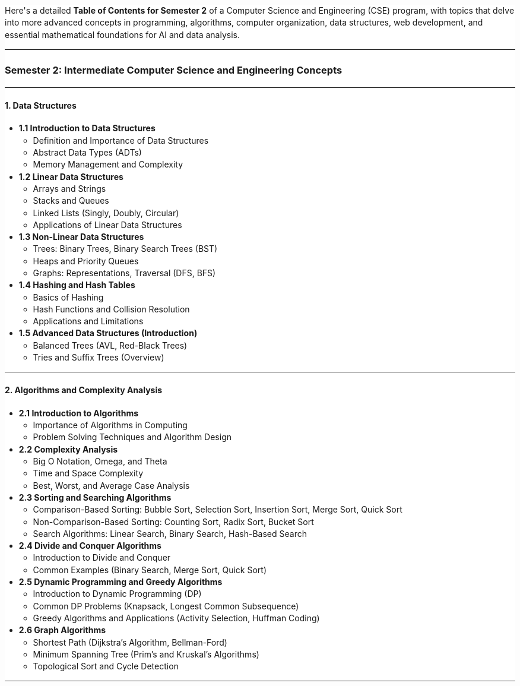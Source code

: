 Here's a detailed **Table of Contents for Semester 2** of a Computer Science and Engineering (CSE) program, with topics that delve into more advanced concepts in programming, algorithms, computer organization, data structures, web development, and essential mathematical foundations for AI and data analysis.

---

### **Semester 2: Intermediate Computer Science and Engineering Concepts**

---

#### **1. Data Structures**

- **1.1 Introduction to Data Structures**
  - Definition and Importance of Data Structures
  - Abstract Data Types (ADTs)
  - Memory Management and Complexity
- **1.2 Linear Data Structures**
  - Arrays and Strings
  - Stacks and Queues
  - Linked Lists (Singly, Doubly, Circular)
  - Applications of Linear Data Structures
- **1.3 Non-Linear Data Structures**
  - Trees: Binary Trees, Binary Search Trees (BST)
  - Heaps and Priority Queues
  - Graphs: Representations, Traversal (DFS, BFS)
- **1.4 Hashing and Hash Tables**
  - Basics of Hashing
  - Hash Functions and Collision Resolution
  - Applications and Limitations
- **1.5 Advanced Data Structures (Introduction)**
  - Balanced Trees (AVL, Red-Black Trees)
  - Tries and Suffix Trees (Overview)

---

#### **2. Algorithms and Complexity Analysis**

- **2.1 Introduction to Algorithms**
  - Importance of Algorithms in Computing
  - Problem Solving Techniques and Algorithm Design
- **2.2 Complexity Analysis**
  - Big O Notation, Omega, and Theta
  - Time and Space Complexity
  - Best, Worst, and Average Case Analysis
- **2.3 Sorting and Searching Algorithms**
  - Comparison-Based Sorting: Bubble Sort, Selection Sort, Insertion Sort, Merge Sort, Quick Sort
  - Non-Comparison-Based Sorting: Counting Sort, Radix Sort, Bucket Sort
  - Search Algorithms: Linear Search, Binary Search, Hash-Based Search
- **2.4 Divide and Conquer Algorithms**
  - Introduction to Divide and Conquer
  - Common Examples (Binary Search, Merge Sort, Quick Sort)
- **2.5 Dynamic Programming and Greedy Algorithms**
  - Introduction to Dynamic Programming (DP)
  - Common DP Problems (Knapsack, Longest Common Subsequence)
  - Greedy Algorithms and Applications (Activity Selection, Huffman Coding)
- **2.6 Graph Algorithms**
  - Shortest Path (Dijkstra’s Algorithm, Bellman-Ford)
  - Minimum Spanning Tree (Prim’s and Kruskal’s Algorithms)
  - Topological Sort and Cycle Detection

---